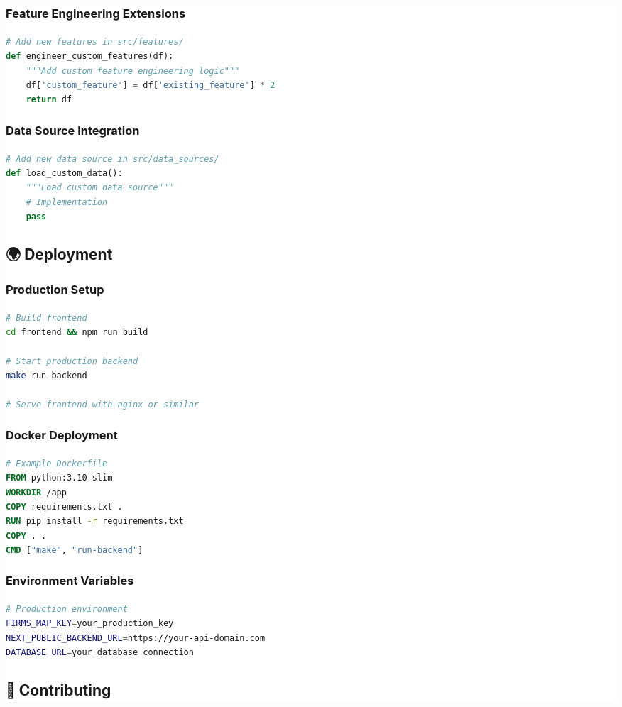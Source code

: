 ### Feature Engineering Extensions
```python
# Add new features in src/features/
def engineer_custom_features(df):
    """Add custom feature engineering logic"""
    df['custom_feature'] = df['existing_feature'] * 2
    return df
```

### Data Source Integration
```python
# Add new data source in src/data_sources/
def load_custom_data():
    """Load custom data source"""
    # Implementation
    pass
```

## 🌍 Deployment

### Production Setup
```bash
# Build frontend
cd frontend && npm run build

# Start production backend
make run-backend

# Serve frontend with nginx or similar
```

### Docker Deployment
```dockerfile
# Example Dockerfile
FROM python:3.10-slim
WORKDIR /app
COPY requirements.txt .
RUN pip install -r requirements.txt
COPY . .
CMD ["make", "run-backend"]
```

### Environment Variables
```bash
# Production environment
FIRMS_MAP_KEY=your_production_key
NEXT_PUBLIC_BACKEND_URL=https://your-api-domain.com
DATABASE_URL=your_database_connection
```

## 🤝 Contributing
